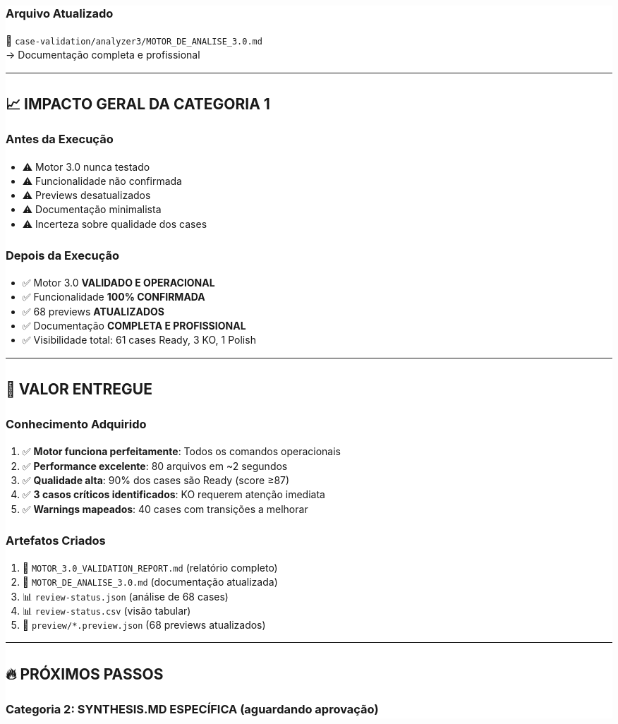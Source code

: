 ### **Arquivo Atualizado**

📄 `case-validation/analyzer3/MOTOR_DE_ANALISE_3.0.md`  
→ Documentação completa e profissional

---

## 📈 IMPACTO GERAL DA CATEGORIA 1

### **Antes da Execução**

- ⚠️ Motor 3.0 nunca testado
- ⚠️ Funcionalidade não confirmada
- ⚠️ Previews desatualizados
- ⚠️ Documentação minimalista
- ⚠️ Incerteza sobre qualidade dos cases

### **Depois da Execução**

- ✅ Motor 3.0 **VALIDADO E OPERACIONAL**
- ✅ Funcionalidade **100% CONFIRMADA**
- ✅ 68 previews **ATUALIZADOS**
- ✅ Documentação **COMPLETA E PROFISSIONAL**
- ✅ Visibilidade total: 61 cases Ready, 3 KO, 1 Polish

---

## 🎯 VALOR ENTREGUE

### **Conhecimento Adquirido**

1. ✅ **Motor funciona perfeitamente**: Todos os comandos operacionais
2. ✅ **Performance excelente**: 80 arquivos em ~2 segundos
3. ✅ **Qualidade alta**: 90% dos cases são Ready (score ≥87)
4. ✅ **3 casos críticos identificados**: KO requerem atenção imediata
5. ✅ **Warnings mapeados**: 40 cases com transições a melhorar

### **Artefatos Criados**

1. 📄 `MOTOR_3.0_VALIDATION_REPORT.md` (relatório completo)
2. 📄 `MOTOR_DE_ANALISE_3.0.md` (documentação atualizada)
3. 📊 `review-status.json` (análise de 68 cases)
4. 📊 `review-status.csv` (visão tabular)
5. 📁 `preview/*.preview.json` (68 previews atualizados)

---

## 🔥 PRÓXIMOS PASSOS

### **Categoria 2: SYNTHESIS.MD ESPECÍFICA** (aguardando aprovação)

